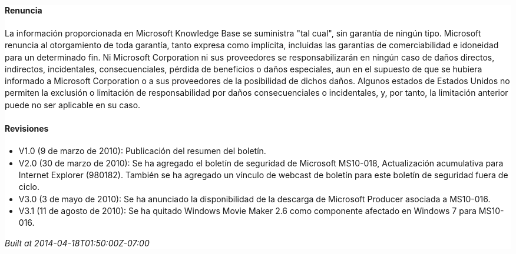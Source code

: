 #### Renuncia

La información proporcionada en Microsoft Knowledge Base se suministra "tal cual", sin garantía de ningún tipo. Microsoft renuncia al otorgamiento de toda garantía, tanto expresa como implícita, incluidas las garantías de comerciabilidad e idoneidad para un determinado fin. Ni Microsoft Corporation ni sus proveedores se responsabilizarán en ningún caso de daños directos, indirectos, incidentales, consecuenciales, pérdida de beneficios o daños especiales, aun en el supuesto de que se hubiera informado a Microsoft Corporation o a sus proveedores de la posibilidad de dichos daños. Algunos estados de Estados Unidos no permiten la exclusión o limitación de responsabilidad por daños consecuenciales o incidentales, y, por tanto, la limitación anterior puede no ser aplicable en su caso.

#### Revisiones

-   V1.0 (9 de marzo de 2010): Publicación del resumen del boletín.
-   V2.0 (30 de marzo de 2010): Se ha agregado el boletín de seguridad de Microsoft MS10-018, Actualización acumulativa para Internet Explorer (980182). También se ha agregado un vínculo de webcast de boletín para este boletín de seguridad fuera de ciclo.
-   V3.0 (3 de mayo de 2010): Se ha anunciado la disponibilidad de la descarga de Microsoft Producer asociada a MS10-016.
-   V3.1 (11 de agosto de 2010): Se ha quitado Windows Movie Maker 2.6 como componente afectado en Windows 7 para MS10-016.

*Built at 2014-04-18T01:50:00Z-07:00*

